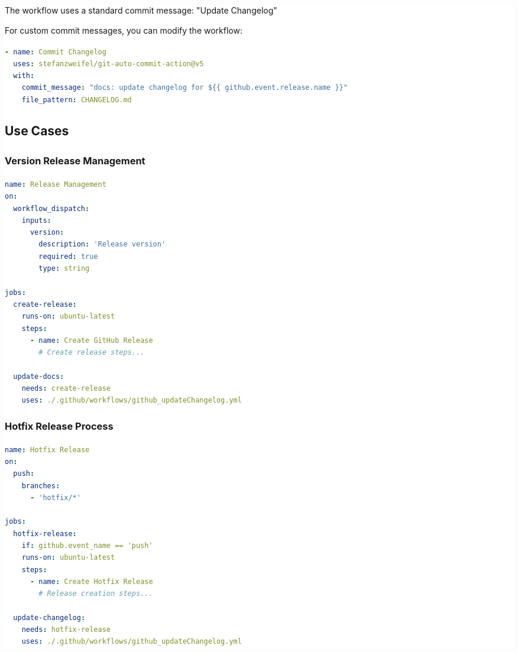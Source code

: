 The workflow uses a standard commit message: "Update Changelog"

For custom commit messages, you can modify the workflow:

```yaml
- name: Commit Changelog
  uses: stefanzweifel/git-auto-commit-action@v5
  with:
    commit_message: "docs: update changelog for ${{ github.event.release.name }}"
    file_pattern: CHANGELOG.md
```

## Use Cases

### Version Release Management

```yaml
name: Release Management
on:
  workflow_dispatch:
    inputs:
      version:
        description: 'Release version'
        required: true
        type: string

jobs:
  create-release:
    runs-on: ubuntu-latest
    steps:
      - name: Create GitHub Release
        # Create release steps...

  update-docs:
    needs: create-release
    uses: ./.github/workflows/github_updateChangelog.yml
```

### Hotfix Release Process

```yaml
name: Hotfix Release
on:
  push:
    branches:
      - 'hotfix/*'

jobs:
  hotfix-release:
    if: github.event_name == 'push'
    runs-on: ubuntu-latest
    steps:
      - name: Create Hotfix Release
        # Release creation steps...

  update-changelog:
    needs: hotfix-release
    uses: ./.github/workflows/github_updateChangelog.yml
```
